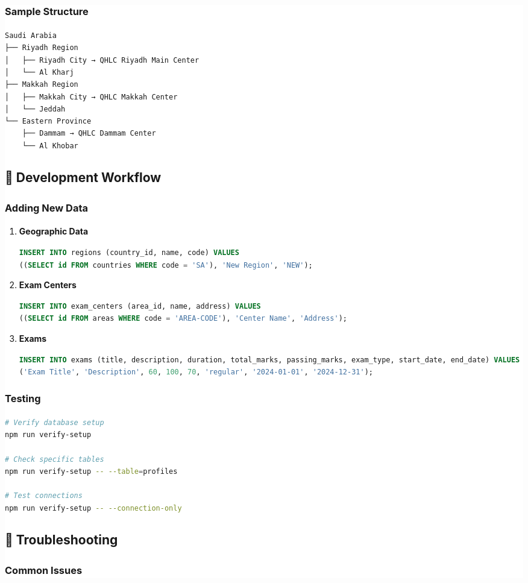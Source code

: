 ### Sample Structure
```
Saudi Arabia
├── Riyadh Region
│   ├── Riyadh City → QHLC Riyadh Main Center
│   └── Al Kharj
├── Makkah Region
│   ├── Makkah City → QHLC Makkah Center
│   └── Jeddah
└── Eastern Province
    ├── Dammam → QHLC Dammam Center
    └── Al Khobar
```

## 🔧 Development Workflow

### Adding New Data

1. **Geographic Data**
   ```sql
   INSERT INTO regions (country_id, name, code) VALUES 
   ((SELECT id FROM countries WHERE code = 'SA'), 'New Region', 'NEW');
   ```

2. **Exam Centers**
   ```sql
   INSERT INTO exam_centers (area_id, name, address) VALUES 
   ((SELECT id FROM areas WHERE code = 'AREA-CODE'), 'Center Name', 'Address');
   ```

3. **Exams**
   ```sql
   INSERT INTO exams (title, description, duration, total_marks, passing_marks, exam_type, start_date, end_date) VALUES 
   ('Exam Title', 'Description', 60, 100, 70, 'regular', '2024-01-01', '2024-12-31');
   ```

### Testing

```bash
# Verify database setup
npm run verify-setup

# Check specific tables
npm run verify-setup -- --table=profiles

# Test connections
npm run verify-setup -- --connection-only
```

## 🚨 Troubleshooting

### Common Issues
